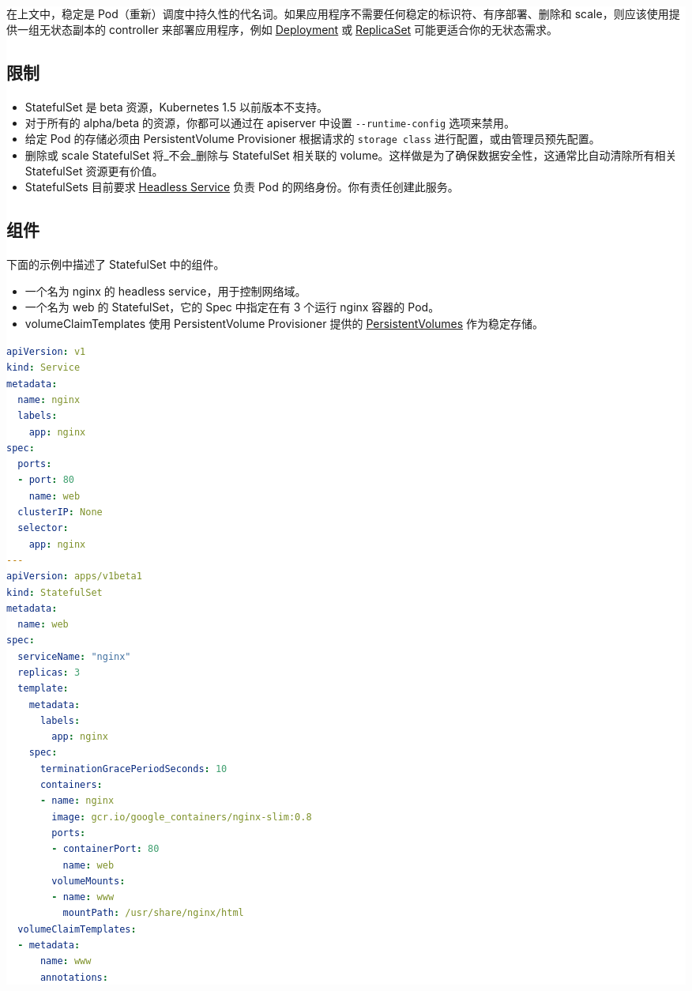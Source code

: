 在上文中，稳定是 Pod（重新）调度中持久性的代名词。如果应用程序不需要任何稳定的标识符、有序部署、删除和 scale，则应该使用提供一组无状态副本的 controller 来部署应用程序，例如 [Deployment](https://kubernetes.io/docs/concepts/workloads/controllers/deployment) 或 [ReplicaSet](https://kubernetes.io/docs/concepts/workloads/controllers/replicaset) 可能更适合你的无状态需求。

## 限制

- StatefulSet 是 beta 资源，Kubernetes 1.5 以前版本不支持。
- 对于所有的 alpha/beta 的资源，你都可以通过在 apiserver 中设置 `--runtime-config` 选项来禁用。
- 给定 Pod 的存储必须由 PersistentVolume Provisioner 根据请求的 `storage class` 进行配置，或由管理员预先配置。
- 删除或 scale StatefulSet 将_不会_删除与 StatefulSet 相关联的 volume。这样做是为了确保数据安全性，这通常比自动清除所有相关 StatefulSet 资源更有价值。
- StatefulSets 目前要求 [Headless Service](https://kubernetes.io/docs/concepts/services-networking/service/#headless-services) 负责 Pod 的网络身份。你有责任创建此服务。

## 组件

下面的示例中描述了 StatefulSet 中的组件。

- 一个名为 nginx 的 headless service，用于控制网络域。
- 一个名为 web 的 StatefulSet，它的 Spec 中指定在有 3 个运行 nginx 容器的 Pod。
- volumeClaimTemplates 使用 PersistentVolume Provisioner 提供的 [PersistentVolumes](https://kubernetes.io/docs/concepts/storage/volumes) 作为稳定存储。

```yaml
apiVersion: v1
kind: Service
metadata:
  name: nginx
  labels:
    app: nginx
spec:
  ports:
  - port: 80
    name: web
  clusterIP: None
  selector:
    app: nginx
---
apiVersion: apps/v1beta1
kind: StatefulSet
metadata:
  name: web
spec:
  serviceName: "nginx"
  replicas: 3
  template:
    metadata:
      labels:
        app: nginx
    spec:
      terminationGracePeriodSeconds: 10
      containers:
      - name: nginx
        image: gcr.io/google_containers/nginx-slim:0.8
        ports:
        - containerPort: 80
          name: web
        volumeMounts:
        - name: www
          mountPath: /usr/share/nginx/html
  volumeClaimTemplates:
  - metadata:
      name: www
      annotations:
```